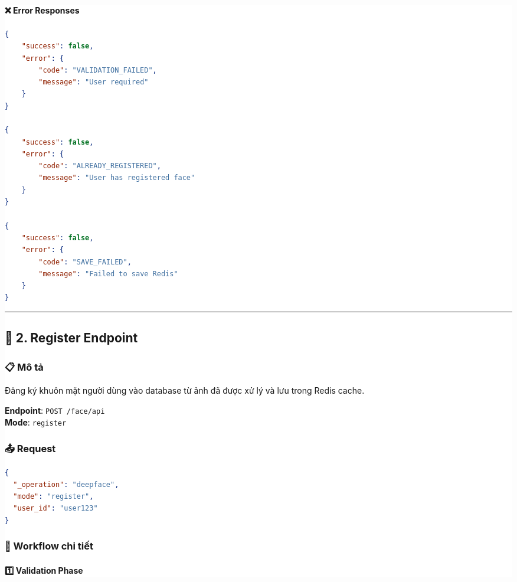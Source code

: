 #### ❌ Error Responses

```json
{
    "success": false,
    "error": {
        "code": "VALIDATION_FAILED",
        "message": "User required"
    }
}

{
    "success": false,
    "error": {
        "code": "ALREADY_REGISTERED",
        "message": "User has registered face"
    }
}

{
    "success": false,
    "error": {
        "code": "SAVE_FAILED",
        "message": "Failed to save Redis"
    }
}
```

---

## 📝 2. Register Endpoint

### 📋 Mô tả

Đăng ký khuôn mặt người dùng vào database từ ảnh đã được xử lý và lưu trong Redis cache.

**Endpoint**: `POST /face/api`  
**Mode**: `register`

### 📤 Request

```json
{
  "_operation": "deepface",
  "mode": "register",
  "user_id": "user123"
}
```

### 🔄 Workflow chi tiết

#### 1️⃣ **Validation Phase**
